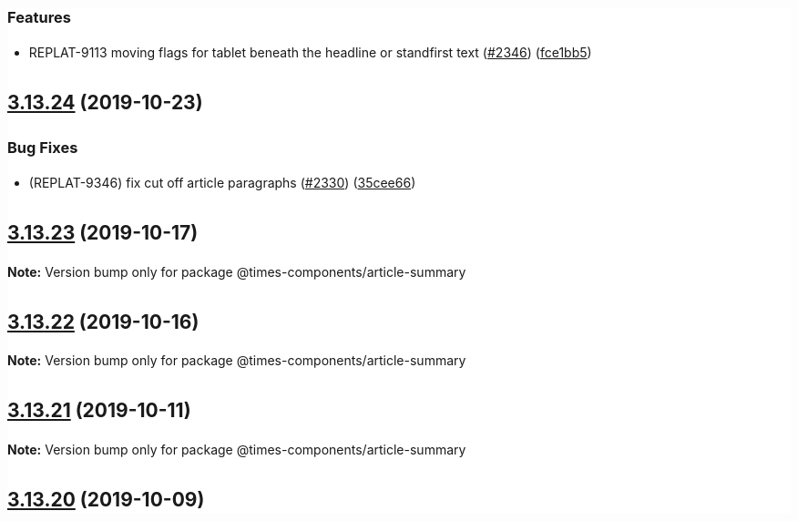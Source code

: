 
### Features

* REPLAT-9113 moving flags for tablet beneath the headline or standfirst text ([#2346](https://github.com/newsuk/times-components/issues/2346)) ([fce1bb5](https://github.com/newsuk/times-components/commit/fce1bb5))





## [3.13.24](https://github.com/newsuk/times-components/compare/@times-components/article-summary@3.13.23...@times-components/article-summary@3.13.24) (2019-10-23)


### Bug Fixes

* (REPLAT-9346) fix cut off article paragraphs ([#2330](https://github.com/newsuk/times-components/issues/2330)) ([35cee66](https://github.com/newsuk/times-components/commit/35cee66))





## [3.13.23](https://github.com/newsuk/times-components/compare/@times-components/article-summary@3.13.22...@times-components/article-summary@3.13.23) (2019-10-17)

**Note:** Version bump only for package @times-components/article-summary





## [3.13.22](https://github.com/newsuk/times-components/compare/@times-components/article-summary@3.13.21...@times-components/article-summary@3.13.22) (2019-10-16)

**Note:** Version bump only for package @times-components/article-summary





## [3.13.21](https://github.com/newsuk/times-components/compare/@times-components/article-summary@3.13.20...@times-components/article-summary@3.13.21) (2019-10-11)

**Note:** Version bump only for package @times-components/article-summary





## [3.13.20](https://github.com/newsuk/times-components/compare/@times-components/article-summary@3.13.19...@times-components/article-summary@3.13.20) (2019-10-09)
